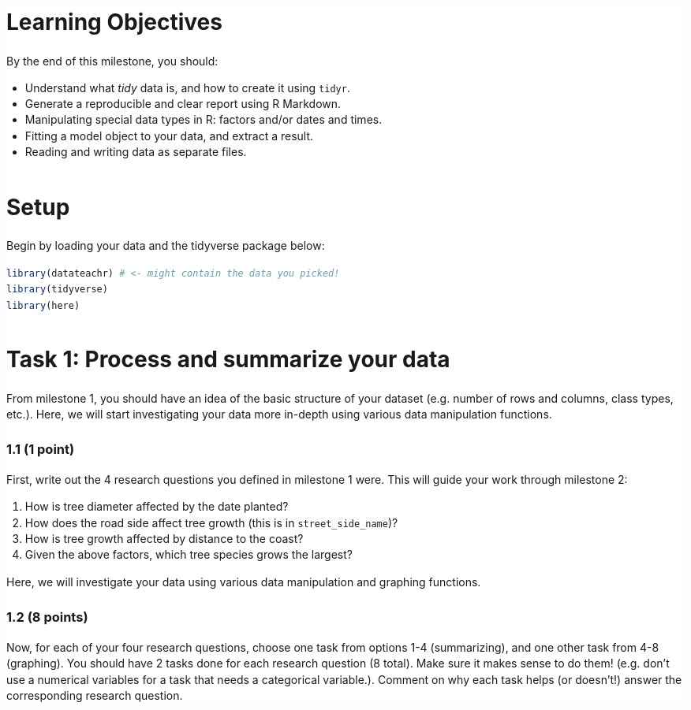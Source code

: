 # Learning Objectives

By the end of this milestone, you should:

-   Understand what *tidy* data is, and how to create it using `tidyr`.
-   Generate a reproducible and clear report using R Markdown.
-   Manipulating special data types in R: factors and/or dates and
    times.
-   Fitting a model object to your data, and extract a result.
-   Reading and writing data as separate files.

# Setup

Begin by loading your data and the tidyverse package below:

``` r
library(datateachr) # <- might contain the data you picked!
library(tidyverse)
library(here)
```

# Task 1: Process and summarize your data

From milestone 1, you should have an idea of the basic structure of your
dataset (e.g. number of rows and columns, class types, etc.). Here, we
will start investigating your data more in-depth using various data
manipulation functions.

### 1.1 (1 point)

First, write out the 4 research questions you defined in milestone 1
were. This will guide your work through milestone 2:



1.  How is tree diameter affected by the date planted?
2.  How does the road side affect tree growth (this is in
    `street_side_name`)?
3.  How is tree growth affected by distance to the coast?
4.  Given the above factors, which tree species grows the largest?
    <!----------------------------------------------------------------------------->

Here, we will investigate your data using various data manipulation and
graphing functions.

### 1.2 (8 points)

Now, for each of your four research questions, choose one task from
options 1-4 (summarizing), and one other task from 4-8 (graphing). You
should have 2 tasks done for each research question (8 total). Make sure
it makes sense to do them! (e.g. don’t use a numerical variables for a
task that needs a categorical variable.). Comment on why each task helps
(or doesn’t!) answer the corresponding research question.
